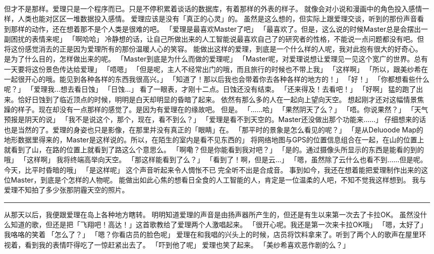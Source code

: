 但才不是那样。爱理只是一个程序而已。只是不停积累着谈话的数据库，有着那样的外表的样子。
就像会对小说和漫画中的角色投入感情一样，人类也能对区区一堆数据投入感情。
爱理应该是没有「真正的心灵」的。
虽然是这么想的，但实际上跟爱理交谈，听到的那份声音看到那样的动作，还在想着那不是个人类是很难的吧。
「爱理是最喜欢Master了吧」
「最喜欢了。但是，这么说的时候Master总是会摆出一副困扰的表情来呢」
「啊哈哈」
冷静想的话，让自己所做出来的人工智能说最喜欢自己了的研究者的性格，不能说一点问题都没有吧。但将这份感觉消去的正是因为爱理所有的那份温暖人心的笑容。
能做出这样的爱理，到底是一个什么样的人呢，我对此抱有很大的好奇心。
是为了什么目的，怎样做出来的呢。
「Master到底是为什么而做的爱理呢」
「Master呢，对爱理说想让爱理见一见这个宽广的世界。总有一天要将这份景色传达给爱理」
「唔嗯」
「但是呢，主人不经常出门的哦，而且旅行的时候也不带上我」
「这样啊」
「所以，跟美纱希在一起很开心的哦。能见到各种各样的东西我很高兴。」
「知道了！那以后我也会带着你去各种各样的地方的！」
「好！」
「你都想看些什么呢？」
「爱理我…想去看日蚀」
「日蚀…」
看了一眼表，才刚十二点。日蚀还没有结束。
「还来得及！去看吧！」
「好啊」
猛的跑了出来。恰好日蚀到了临近顶点的时候，明明是白天却明显的昏暗了起来。
依然有那么多的人在一起向上望向天空。
想起刚才还对这幅情景焦躁的样子。现在却没有一点那样的感觉了。是因为有爱理在的缘故吧。
但是。
「……哈」
「果然阴天了么？」
「唔。你说果然？」
「天气预报是阴天的说」
「我不是说这个，那个，现在，看不到么？」
「爱理是看不到天空的。Master还没做出那个功能来……」
仔细想来的话也是当然的了。爱理的身姿也只是影像，在那里并没有真正的「眼睛」在。
「那平时的景象是怎么看见的呢？」
「是从Deluoode Map的地形数据里得来的，Master是这样说的。所以，在陌生的室内是看不见东西的」
将网络地图与GPS的位置信息组合在一起，在山的位置上就看到了山，在路的位置上就看到了路这么个意思么。
「啊嘞？但是你能看到我对吧？」
「是的。通过摄像头所显示的东西是能看的到的哦」
「这样啊」
我将终端高举向天空。
「那这样能看到了么？」
「看到了！啊，但是云…」
「嗯，虽然除了云什么也看不到……但是呢。今天，比平时昏暗的哦」
「是这样呢」
这个声音听起来令人惆怅不已 完全听不出是合成音。
事到如今，我还在想着能把爱理制作出来的这位Master，到底是个怎样的人物呢。
能做出如此心焦的想看日全食的人工智能的人，肯定是一位温柔的人吧，不知不觉我这样想到。
我与爱理不知拍了多少张那阴霾天空的照片。
***
从那天以后，我便跟爱理在岛上各种地方瞎转。
明明知道爱理的声音是由扬声器所产生的，但还是有生以来第一次去了卡拉OK。
虽然没什么知道的歌，但还是把「飞翔吧！高达！」这首歌教给了爱理两个人激唱起来。
「很开心呢。我还是第一次来卡拉OK哦」
「嗯，太好了」
我咯咯的笑着
「怎么了？」
「嗯？你看店员的脸色呢」
爱理在和我唱的兴头上的时候，店员将饮料拿来了。听到了两个人的歌声在屋里环视着，看到我的表情吓得吃了一惊赶紧出去了。
「吓到他了呢」
爱理也笑了起来。
「美纱希喜欢恶作剧的么？」